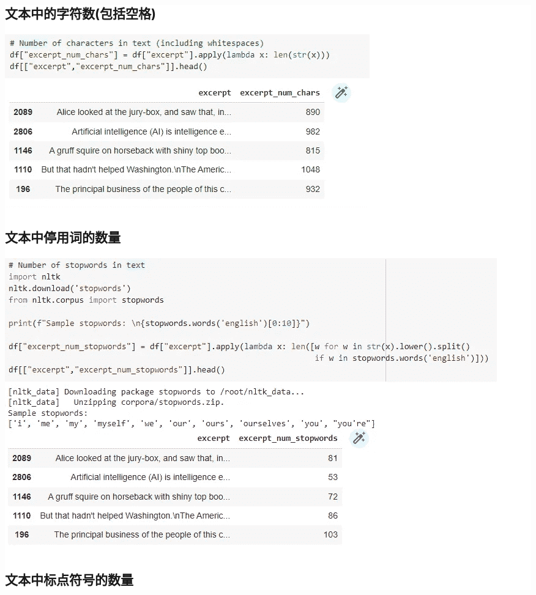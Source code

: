## 文本中的字符数(包括空格)

![](img/85014b4b88cb33de93ceb6ac51551305.png)

## 文本中停用词的数量

![](img/3985c37809a80925f849fbb9a9153d39.png)

## 文本中标点符号的数量
